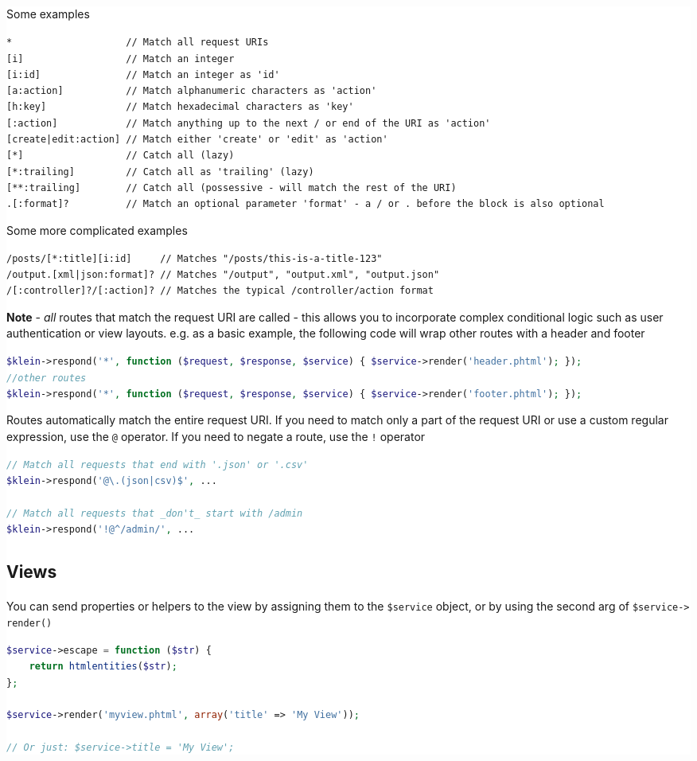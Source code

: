 Some examples

    *                    // Match all request URIs
    [i]                  // Match an integer
    [i:id]               // Match an integer as 'id'
    [a:action]           // Match alphanumeric characters as 'action'
    [h:key]              // Match hexadecimal characters as 'key'
    [:action]            // Match anything up to the next / or end of the URI as 'action'
    [create|edit:action] // Match either 'create' or 'edit' as 'action'
    [*]                  // Catch all (lazy)
    [*:trailing]         // Catch all as 'trailing' (lazy)
    [**:trailing]        // Catch all (possessive - will match the rest of the URI)
    .[:format]?          // Match an optional parameter 'format' - a / or . before the block is also optional

Some more complicated examples

    /posts/[*:title][i:id]     // Matches "/posts/this-is-a-title-123"
    /output.[xml|json:format]? // Matches "/output", "output.xml", "output.json"
    /[:controller]?/[:action]? // Matches the typical /controller/action format

**Note** - *all* routes that match the request URI are called - this
allows you to incorporate complex conditional logic such as user
authentication or view layouts. e.g. as a basic example, the following
code will wrap other routes with a header and footer

```php
$klein->respond('*', function ($request, $response, $service) { $service->render('header.phtml'); });
//other routes
$klein->respond('*', function ($request, $response, $service) { $service->render('footer.phtml'); });
```

Routes automatically match the entire request URI. If you need to match
only a part of the request URI or use a custom regular expression, use the `@` operator. If you need to
negate a route, use the `!` operator

```php
// Match all requests that end with '.json' or '.csv'
$klein->respond('@\.(json|csv)$', ...

// Match all requests that _don't_ start with /admin
$klein->respond('!@^/admin/', ...
```

## Views

You can send properties or helpers to the view by assigning them
to the `$service` object, or by using the second arg of `$service->render()`

```php
$service->escape = function ($str) {
    return htmlentities($str);
};

$service->render('myview.phtml', array('title' => 'My View'));

// Or just: $service->title = 'My View';
```
